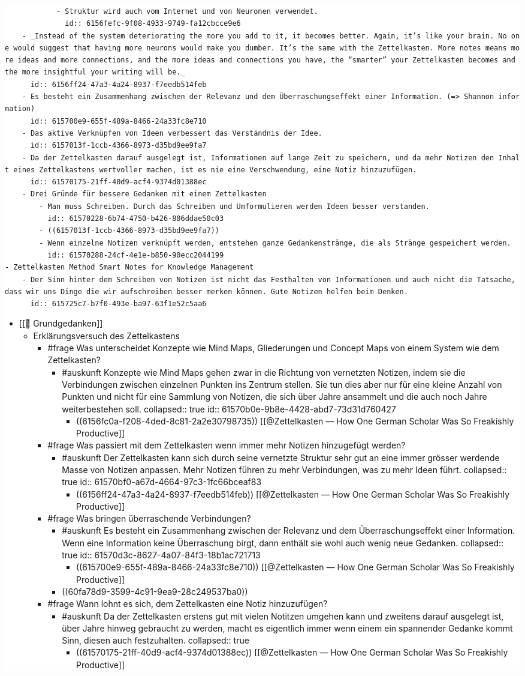 				- Struktur wird auch vom Internet und von Neuronen verwendet.
				  id:: 6156fefc-9f08-4933-9749-fa12cbcce9e6
		- _Instead of the system deteriorating the more you add to it, it becomes better. Again, it’s like your brain. No one would suggest that having more neurons would make you dumber. It’s the same with the Zettelkasten. More notes means more ideas and more connections, and the more ideas and connections you have, the “smarter” your Zettelkasten becomes and the more insightful your writing will be._
		  id:: 6156ff24-47a3-4a24-8937-f7eedb514feb
		- Es besteht ein Zusammenhang zwischen der Relevanz und dem Überraschungseffekt einer Information. (=> Shannon information)
		  id:: 615700e9-655f-489a-8466-24a33fc8e710
		- Das aktive Verknüpfen von Ideen verbessert das Verständnis der Idee.
		  id:: 6157013f-1ccb-4366-8973-d35bd9ee9fa7
		- Da der Zettelkasten darauf ausgelegt ist, Informationen auf lange Zeit zu speichern, und da mehr Notizen den Inhalt eines Zettelkastens wertvoller machen, ist es nie eine Verschwendung, eine Notiz hinzuzufügen.
		  id:: 61570175-21ff-40d9-acf4-9374d01388ec
		- Drei Gründe für bessere Gedanken mit einem Zettelkasten
			- Man muss Schreiben. Durch das Schreiben und Umformulieren werden Ideen besser verstanden.
			  id:: 61570228-6b74-4750-b426-806ddae50c03
			- ((6157013f-1ccb-4366-8973-d35bd9ee9fa7))
			- Wenn einzelne Notizen verknüpft werden, entstehen ganze Gedankenstränge, die als Stränge gespeichert werden.
			  id:: 61570288-24cf-4e1e-b850-90ecc2044199
	- Zettelkasten Method Smart Notes for Knowledge Management
		- Der Sinn hinter dem Schreiben von Notizen ist nicht das Festhalten von Informationen und auch nicht die Tatsache, dass wir uns Dinge die wir aufschreiben besser merken können. Gute Notizen helfen beim Denken.
		  id:: 615725c7-b7f0-493e-ba97-63f1e52c5aa6
- [[📝 Grundgedanken]]
	- Erklärungsversuch des Zettelkastens
		- #frage Was unterscheidet Konzepte wie Mind Maps, Gliederungen und Concept Maps von einem System wie dem Zettelkasten?
			- #auskunft Konzepte wie Mind Maps gehen zwar in die Richtung von vernetzten Notizen, indem sie die Verbindungen zwischen einzelnen Punkten ins Zentrum stellen. Sie tun dies aber nur für eine kleine Anzahl von Punkten und nicht für eine Sammlung von Notizen, die sich über Jahre ansammelt und die auch noch Jahre weiterbestehen soll.
			  collapsed:: true
			  id:: 61570b0e-9b8e-4428-abd7-73d31d760427
				- ((6156fc0a-f208-4ded-8c81-2a2e30798735)) 
				  [[@Zettelkasten — How One German Scholar Was So Freakishly Productive]]
		- #frage Was passiert mit dem Zettelkasten wenn immer mehr Notizen hinzugefügt werden?
			- #auskunft Der Zettelkasten kann sich durch seine vernetzte Struktur sehr gut an eine immer grösser werdende Masse von Notizen anpassen. Mehr Notizen führen zu mehr Verbindungen, was zu mehr Ideen führt.
			  collapsed:: true
			  id:: 61570bf0-a67d-4664-97c3-1fc66bceaf83
				- ((6156ff24-47a3-4a24-8937-f7eedb514feb)) 
				  [[@Zettelkasten — How One German Scholar Was So Freakishly Productive]]
		- #frage Was bringen überraschende Verbindungen?
			- #auskunft Es besteht ein Zusammenhang zwischen der Relevanz und dem Überraschungseffekt einer Information. Wenn eine Information keine Überraschung birgt, dann enthält sie wohl auch wenig neue Gedanken.
			  collapsed:: true
			  id:: 61570d3c-8627-4a07-84f3-18b1ac721713
				- ((615700e9-655f-489a-8466-24a33fc8e710)) 
				  [[@Zettelkasten — How One German Scholar Was So Freakishly Productive]]
			- ((60fa78d9-3599-4c91-9ea9-28c249537ba0))
		- #frage Wann lohnt es sich, dem Zettelkasten eine Notiz hinzuzufügen?
			- #auskunft Da der Zettelkasten erstens gut mit vielen Notitzen umgehen kann und zweitens darauf ausgelegt ist, über Jahre hinweg gebraucht zu werden, macht es eigentlich immer wenn einem ein spannender Gedanke kommt Sinn, diesen auch festzuhalten.
			  collapsed:: true
				- ((61570175-21ff-40d9-acf4-9374d01388ec))
				  [[@Zettelkasten — How One German Scholar Was So Freakishly Productive]]